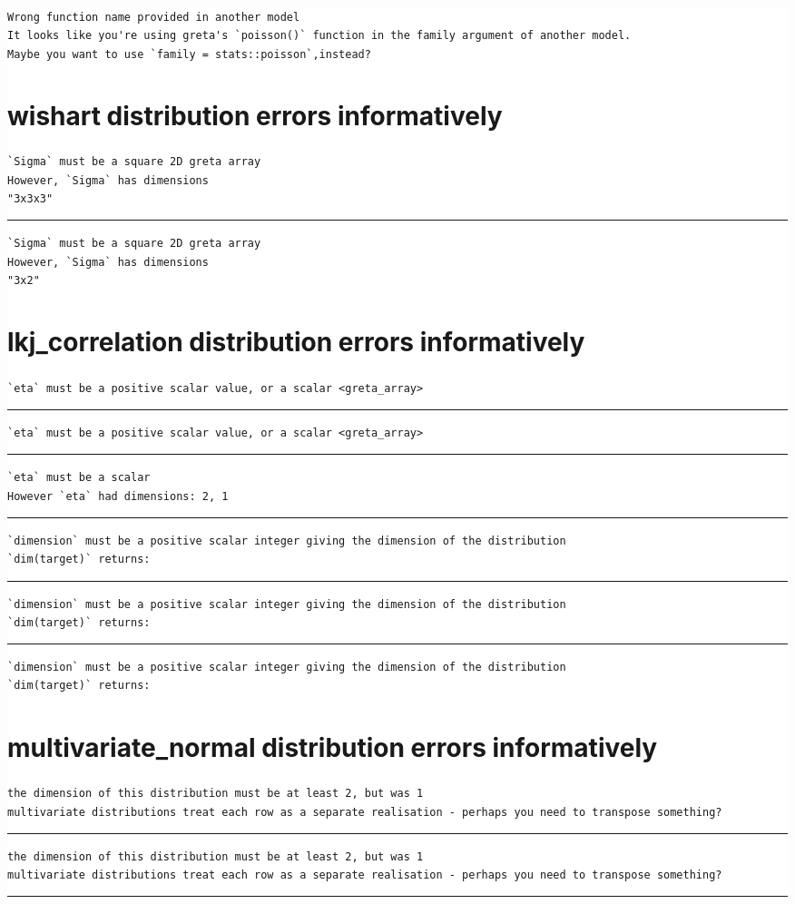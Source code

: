     Wrong function name provided in another model
    It looks like you're using greta's `poisson()` function in the family argument of another model.
    Maybe you want to use `family = stats::poisson`,instead?

# wishart distribution errors informatively

    `Sigma` must be a square 2D greta array
    However, `Sigma` has dimensions
    "3x3x3"

---

    `Sigma` must be a square 2D greta array
    However, `Sigma` has dimensions
    "3x2"

# lkj_correlation distribution errors informatively

    `eta` must be a positive scalar value, or a scalar <greta_array>

---

    `eta` must be a positive scalar value, or a scalar <greta_array>

---

    `eta` must be a scalar
    However `eta` had dimensions: 2, 1

---

    `dimension` must be a positive scalar integer giving the dimension of the distribution
    `dim(target)` returns:

---

    `dimension` must be a positive scalar integer giving the dimension of the distribution
    `dim(target)` returns:

---

    `dimension` must be a positive scalar integer giving the dimension of the distribution
    `dim(target)` returns:

# multivariate_normal distribution errors informatively

    the dimension of this distribution must be at least 2, but was 1
    multivariate distributions treat each row as a separate realisation - perhaps you need to transpose something?

---

    the dimension of this distribution must be at least 2, but was 1
    multivariate distributions treat each row as a separate realisation - perhaps you need to transpose something?

---